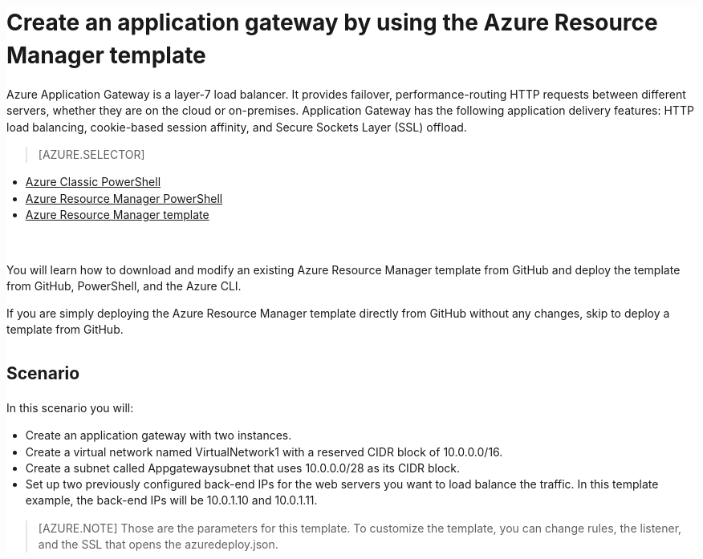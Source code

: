 
<properties
   pageTitle="Create an application gateway by using Azure Resource Manager templates| Azure"
   description="This page provides instructions to create an Azure application gateway by using the Azure Resource Manager template"
   documentationCenter="na"
   services="application-gateway"
   authors="joaoma"
   manager="jdial"
   editor="tysonn"/>
<tags
	ms.service="application-gateway"
	ms.date="06/07/2016"
	wacn.date=""/>


# Create an application gateway by using the Azure Resource Manager template

Azure Application Gateway is a layer-7 load balancer. It provides failover, performance-routing HTTP requests between different servers, whether they are on the cloud or on-premises. Application Gateway has the following application delivery features: HTTP load balancing, cookie-based session affinity, and Secure Sockets Layer (SSL) offload.

> [AZURE.SELECTOR]
- [Azure Classic PowerShell](/documentation/articles/application-gateway-create-gateway/)
- [Azure Resource Manager PowerShell](/documentation/articles/application-gateway-create-gateway-arm/)
- [Azure Resource Manager template](/documentation/articles/application-gateway-create-gateway-arm-template/)

<BR>

You will learn how to download and modify an existing Azure Resource Manager template from GitHub and deploy the template from GitHub, PowerShell, and the Azure CLI.

If you are simply deploying the Azure Resource Manager template directly from GitHub without any changes, skip to deploy a template from GitHub.


## Scenario

In this scenario you will:

- Create an application gateway with two instances.
- Create a virtual network named VirtualNetwork1 with a reserved CIDR block of 10.0.0.0/16.
- Create a subnet called Appgatewaysubnet that uses 10.0.0.0/28 as its CIDR block.
- Set up two previously configured back-end IPs for the web servers you want to load balance the traffic. In this template example, the back-end IPs will be 10.0.1.10 and 10.0.1.11.

>[AZURE.NOTE] Those are the parameters for this template. To customize the template, you can change rules, the listener, and the SSL that opens the azuredeploy.json.


